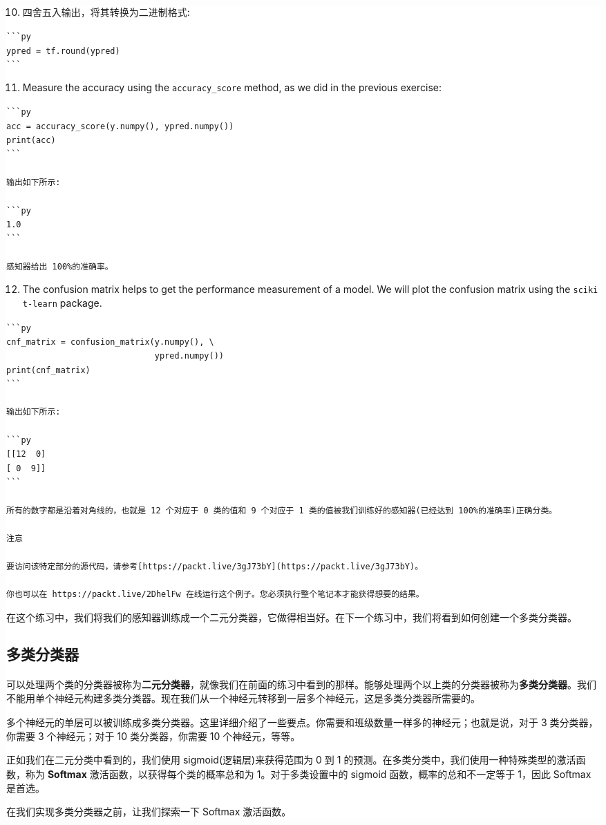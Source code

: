 10.  四舍五入输出，将其转换为二进制格式:

    ```py
    ypred = tf.round(ypred)
    ```

11.  Measure the accuracy using the `accuracy_score` method, as we did in the previous exercise:

    ```py
    acc = accuracy_score(y.numpy(), ypred.numpy())
    print(acc)
    ```

    输出如下所示:

    ```py
    1.0
    ```

    感知器给出 100%的准确率。

12.  The confusion matrix helps to get the performance measurement of a model. We will plot the confusion matrix using the `scikit-learn` package.

    ```py
    cnf_matrix = confusion_matrix(y.numpy(), \
                                  ypred.numpy())
    print(cnf_matrix)
    ```

    输出如下所示:

    ```py
    [[12  0]
    [ 0  9]]
    ```

    所有的数字都是沿着对角线的，也就是 12 个对应于 0 类的值和 9 个对应于 1 类的值被我们训练好的感知器(已经达到 100%的准确率)正确分类。

    注意

    要访问该特定部分的源代码，请参考[https://packt.live/3gJ73bY](https://packt.live/3gJ73bY)。

    你也可以在 https://packt.live/2DhelFw 在线运行这个例子。您必须执行整个笔记本才能获得想要的结果。

在这个练习中，我们将我们的感知器训练成一个二元分类器，它做得相当好。在下一个练习中，我们将看到如何创建一个多类分类器。

## 多类分类器

可以处理两个类的分类器被称为**二元分类器**，就像我们在前面的练习中看到的那样。能够处理两个以上类的分类器被称为**多类分类器**。我们不能用单个神经元构建多类分类器。现在我们从一个神经元转移到一层多个神经元，这是多类分类器所需要的。

多个神经元的单层可以被训练成多类分类器。这里详细介绍了一些要点。你需要和班级数量一样多的神经元；也就是说，对于 3 类分类器，你需要 3 个神经元；对于 10 类分类器，你需要 10 个神经元，等等。

正如我们在二元分类中看到的，我们使用 sigmoid(逻辑层)来获得范围为 0 到 1 的预测。在多类分类中，我们使用一种特殊类型的激活函数，称为 **Softmax** 激活函数，以获得每个类的概率总和为 1。对于多类设置中的 sigmoid 函数，概率的总和不一定等于 1，因此 Softmax 是首选。

在我们实现多类分类器之前，让我们探索一下 Softmax 激活函数。
